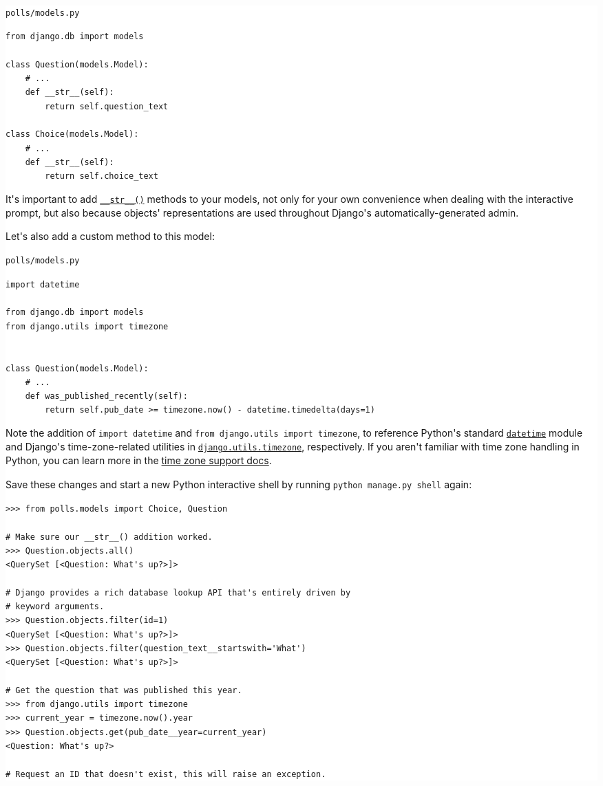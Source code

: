 `polls/models.py`

```
from django.db import models

class Question(models.Model):
    # ...
    def __str__(self):
        return self.question_text

class Choice(models.Model):
    # ...
    def __str__(self):
        return self.choice_text
```

It's important to add [`__str__()`](https://docs.djangoproject.com/en/3.1/ref/models/instances/#django.db.models.Model.__str__) methods to your models, not only for your own convenience when dealing with the interactive prompt, but also because objects' representations are used throughout Django's automatically-generated admin.

Let's also add a custom method to this model:

`polls/models.py`

```
import datetime

from django.db import models
from django.utils import timezone


class Question(models.Model):
    # ...
    def was_published_recently(self):
        return self.pub_date >= timezone.now() - datetime.timedelta(days=1)
```

Note the addition of `import datetime` and `from django.utils import timezone`, to reference Python's standard [`datetime`](https://docs.python.org/3/library/datetime.html#module-datetime) module and Django's time-zone-related utilities in [`django.utils.timezone`](https://docs.djangoproject.com/en/3.1/ref/utils/#module-django.utils.timezone), respectively. If you aren't familiar with time zone handling in Python, you can learn more in the [time zone support docs](https://docs.djangoproject.com/en/3.1/topics/i18n/timezones/).

Save these changes and start a new Python interactive shell by running `python manage.py shell` again:
```
>>> from polls.models import Choice, Question

# Make sure our __str__() addition worked.
>>> Question.objects.all()
<QuerySet [<Question: What's up?>]>

# Django provides a rich database lookup API that's entirely driven by
# keyword arguments.
>>> Question.objects.filter(id=1)
<QuerySet [<Question: What's up?>]>
>>> Question.objects.filter(question_text__startswith='What')
<QuerySet [<Question: What's up?>]>

# Get the question that was published this year.
>>> from django.utils import timezone
>>> current_year = timezone.now().year
>>> Question.objects.get(pub_date__year=current_year)
<Question: What's up?>

# Request an ID that doesn't exist, this will raise an exception.
```